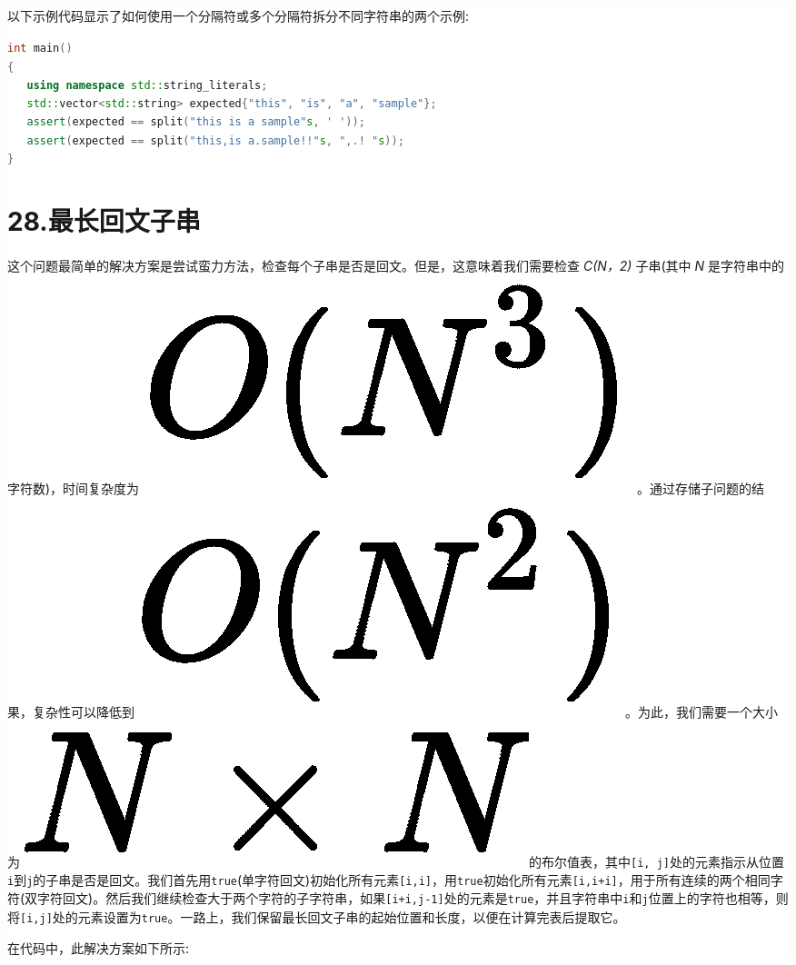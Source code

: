 以下示例代码显示了如何使用一个分隔符或多个分隔符拆分不同字符串的两个示例:

```cpp
int main()
{
   using namespace std::string_literals;
   std::vector<std::string> expected{"this", "is", "a", "sample"};
   assert(expected == split("this is a sample"s, ' '));
   assert(expected == split("this,is a.sample!!"s, ",.! "s));
}
```

# 28.最长回文子串

这个问题最简单的解决方案是尝试蛮力方法，检查每个子串是否是回文。但是，这意味着我们需要检查 *C(N，2)* 子串(其中 *N* 是字符串中的字符数)，时间复杂度为 *![](img/dc267a26-dc8b-4f24-b9bf-4779c5f14379.png)* 。通过存储子问题的结果，复杂性可以降低到![](img/bf882877-3685-4be7-9ea5-050cbbec54d3.png)。为此，我们需要一个大小为![](img/9372c191-bf8e-4c7a-930f-b2019a6e7302.png)的布尔值表，其中`[i, j]`处的元素指示从位置`i`到`j`的子串是否是回文。我们首先用`true`(单字符回文)初始化所有元素`[i,i]`，用`true`初始化所有元素`[i,i+i]`，用于所有连续的两个相同字符(双字符回文)。然后我们继续检查大于两个字符的子字符串，如果`[i+i,j-1]`处的元素是`true`，并且字符串中`i`和`j`位置上的字符也相等，则将`[i,j]`处的元素设置为`true`。一路上，我们保留最长回文子串的起始位置和长度，以便在计算完表后提取它。

在代码中，此解决方案如下所示:
